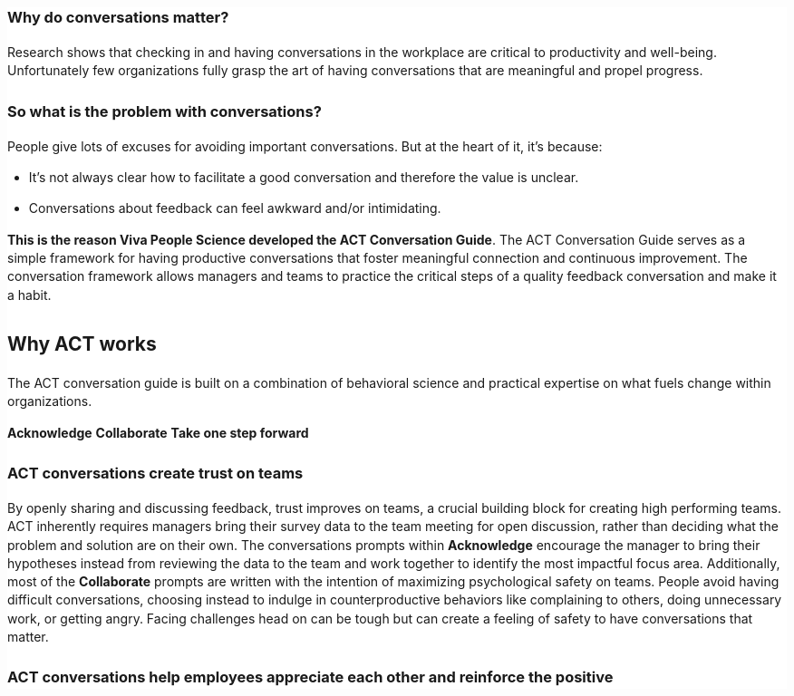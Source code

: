 ### Why do conversations matter?

Research shows that checking in and having conversations in
the workplace are critical to productivity and well-being. Unfortunately few
organizations fully grasp the art of having conversations that are
meaningful and propel progress.

### So what is the problem with conversations?

People give lots of excuses for avoiding important conversations. But at
the heart of it, it’s because:

- It’s not always clear how to facilitate a good conversation and
therefore the value is unclear.

- Conversations about feedback can feel awkward and/or intimidating.

**This is the reason Viva People Science developed the ACT Conversation Guide**. The ACT Conversation Guide serves as
a simple framework for having productive conversations that foster
meaningful connection and continuous improvement. The conversation
framework allows managers and teams to practice the critical steps of a
quality feedback conversation and make it a habit.

## Why ACT works

The ACT conversation guide is built on a combination of behavioral science
and practical expertise on what fuels change within organizations. 

**Acknowledge**
**Collaborate**
**Take one step forward**

### ACT conversations create trust on teams

By openly sharing and discussing feedback, trust improves on teams, a crucial building block for creating high
performing teams. ACT inherently requires managers bring their survey
data to the team meeting for open discussion, rather than deciding what
the problem and solution are on their own. The conversations prompts
within **Acknowledge** encourage the manager to bring their hypotheses instead from reviewing the data to the team and work together to identify the
most impactful focus area. Additionally, most of the **Collaborate** prompts
are written with the intention of maximizing psychological safety on
teams. People avoid having difficult
conversations, choosing instead to indulge in counterproductive
behaviors like complaining to others, doing unnecessary work, or getting
angry. Facing challenges head on can be tough but can create a feeling of
safety to have conversations that matter.

### ACT conversations help employees appreciate each other and reinforce the positive
